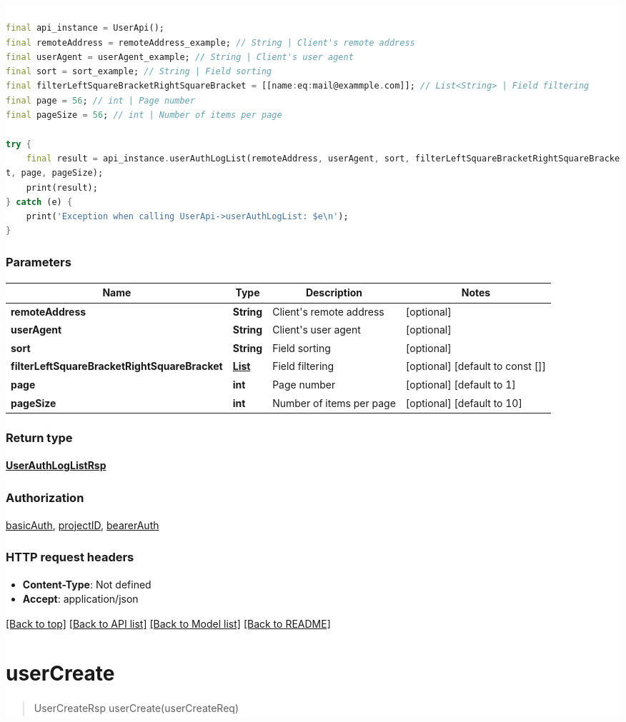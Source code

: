 ```dart

final api_instance = UserApi();
final remoteAddress = remoteAddress_example; // String | Client's remote address
final userAgent = userAgent_example; // String | Client's user agent
final sort = sort_example; // String | Field sorting
final filterLeftSquareBracketRightSquareBracket = [[name:eq:mail@exammple.com]]; // List<String> | Field filtering
final page = 56; // int | Page number
final pageSize = 56; // int | Number of items per page

try {
    final result = api_instance.userAuthLogList(remoteAddress, userAgent, sort, filterLeftSquareBracketRightSquareBracket, page, pageSize);
    print(result);
} catch (e) {
    print('Exception when calling UserApi->userAuthLogList: $e\n');
}
```

### Parameters

Name | Type | Description  | Notes
------------- | ------------- | ------------- | -------------
 **remoteAddress** | **String**| Client's remote address | [optional] 
 **userAgent** | **String**| Client's user agent | [optional] 
 **sort** | **String**| Field sorting | [optional] 
 **filterLeftSquareBracketRightSquareBracket** | [**List<String>**](String.md)| Field filtering | [optional] [default to const []]
 **page** | **int**| Page number | [optional] [default to 1]
 **pageSize** | **int**| Number of items per page | [optional] [default to 10]

### Return type

[**UserAuthLogListRsp**](UserAuthLogListRsp.md)

### Authorization

[basicAuth](../README.md#basicAuth), [projectID](../README.md#projectID), [bearerAuth](../README.md#bearerAuth)

### HTTP request headers

 - **Content-Type**: Not defined
 - **Accept**: application/json

[[Back to top]](#) [[Back to API list]](../README.md#documentation-for-api-endpoints) [[Back to Model list]](../README.md#documentation-for-models) [[Back to README]](../README.md)

# **userCreate**
> UserCreateRsp userCreate(userCreateReq)
